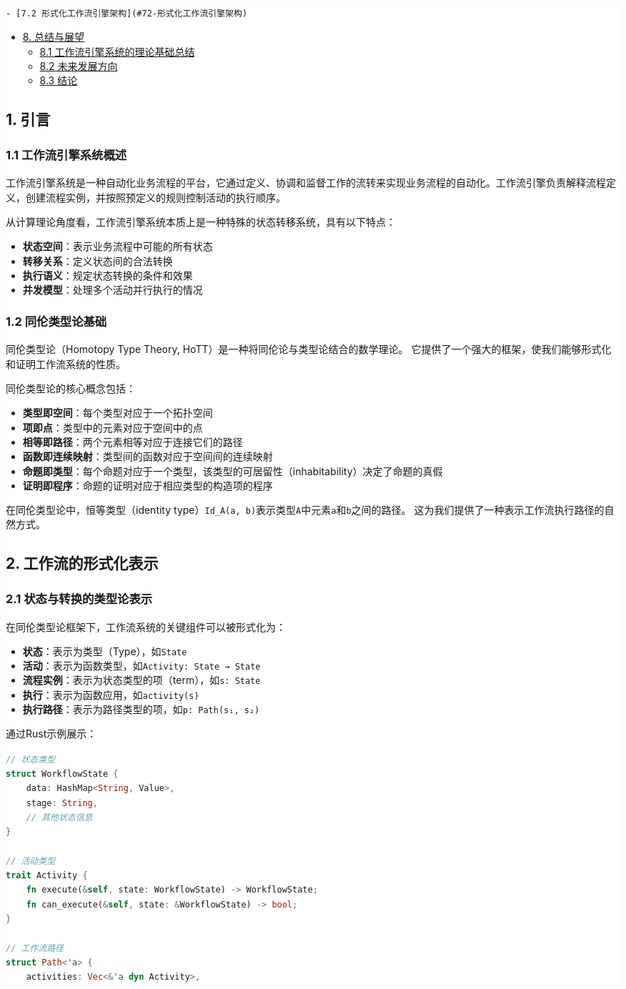     - [7.2 形式化工作流引擎架构](#72-形式化工作流引擎架构)
  - [8. 总结与展望](#8-总结与展望)
    - [8.1 工作流引擎系统的理论基础总结](#81-工作流引擎系统的理论基础总结)
    - [8.2 未来发展方向](#82-未来发展方向)
    - [8.3 结论](#83-结论)

## 1. 引言

### 1.1 工作流引擎系统概述

工作流引擎系统是一种自动化业务流程的平台，它通过定义、协调和监督工作的流转来实现业务流程的自动化。工作流引擎负责解释流程定义，创建流程实例，并按照预定义的规则控制活动的执行顺序。

从计算理论角度看，工作流引擎系统本质上是一种特殊的状态转移系统，具有以下特点：

- **状态空间**：表示业务流程中可能的所有状态
- **转移关系**：定义状态间的合法转换
- **执行语义**：规定状态转换的条件和效果
- **并发模型**：处理多个活动并行执行的情况

### 1.2 同伦类型论基础

同伦类型论（Homotopy Type Theory, HoTT）是一种将同伦论与类型论结合的数学理论。
它提供了一个强大的框架，使我们能够形式化和证明工作流系统的性质。

同伦类型论的核心概念包括：

- **类型即空间**：每个类型对应于一个拓扑空间
- **项即点**：类型中的元素对应于空间中的点
- **相等即路径**：两个元素相等对应于连接它们的路径
- **函数即连续映射**：类型间的函数对应于空间间的连续映射
- **命题即类型**：每个命题对应于一个类型，该类型的可居留性（inhabitability）决定了命题的真假
- **证明即程序**：命题的证明对应于相应类型的构造项的程序

在同伦类型论中，恒等类型（identity type）`Id_A(a, b)`表示类型`A`中元素`a`和`b`之间的路径。
这为我们提供了一种表示工作流执行路径的自然方式。

## 2. 工作流的形式化表示

### 2.1 状态与转换的类型论表示

在同伦类型论框架下，工作流系统的关键组件可以被形式化为：

- **状态**：表示为类型（Type），如`State`
- **活动**：表示为函数类型，如`Activity: State → State`
- **流程实例**：表示为状态类型的项（term），如`s: State`
- **执行**：表示为函数应用，如`activity(s)`
- **执行路径**：表示为路径类型的项，如`p: Path(s₁, s₂)`

通过Rust示例展示：

```rust
// 状态类型
struct WorkflowState {
    data: HashMap<String, Value>,
    stage: String,
    // 其他状态信息
}

// 活动类型
trait Activity {
    fn execute(&self, state: WorkflowState) -> WorkflowState;
    fn can_execute(&self, state: &WorkflowState) -> bool;
}

// 工作流路径
struct Path<'a> {
    activities: Vec<&'a dyn Activity>,
```